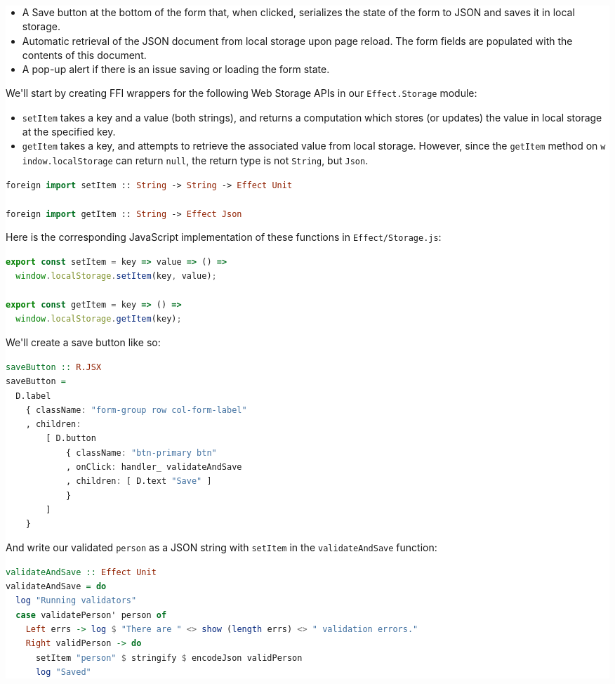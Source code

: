 - A Save button at the bottom of the form that, when clicked, serializes the state of the form to JSON and saves it in local storage.
- Automatic retrieval of the JSON document from local storage upon page reload. The form fields are populated with the contents of this document.
- A pop-up alert if there is an issue saving or loading the form state.

We'll start by creating FFI wrappers for the following Web Storage APIs in our `Effect.Storage` module:

- `setItem` takes a key and a value (both strings), and returns a computation which stores (or updates) the value in local storage at the specified key.
- `getItem` takes a key, and attempts to retrieve the associated value from local storage. However, since the `getItem` method on `window.localStorage` can return `null`, the return type is not `String`, but `Json`.

```haskell
foreign import setItem :: String -> String -> Effect Unit

foreign import getItem :: String -> Effect Json
```

Here is the corresponding JavaScript implementation of these functions in `Effect/Storage.js`:

```js
export const setItem = key => value => () =>
  window.localStorage.setItem(key, value);

export const getItem = key => () =>
  window.localStorage.getItem(key);
```

We'll create a save button like so:

```hs
saveButton :: R.JSX
saveButton =
  D.label
    { className: "form-group row col-form-label"
    , children:
        [ D.button
            { className: "btn-primary btn"
            , onClick: handler_ validateAndSave
            , children: [ D.text "Save" ]
            }
        ]
    }
```

And write our validated `person` as a JSON string with `setItem` in the `validateAndSave` function:

```hs
validateAndSave :: Effect Unit
validateAndSave = do
  log "Running validators"
  case validatePerson' person of
    Left errs -> log $ "There are " <> show (length errs) <> " validation errors."
    Right validPerson -> do
      setItem "person" $ stringify $ encodeJson validPerson
      log "Saved"
```
